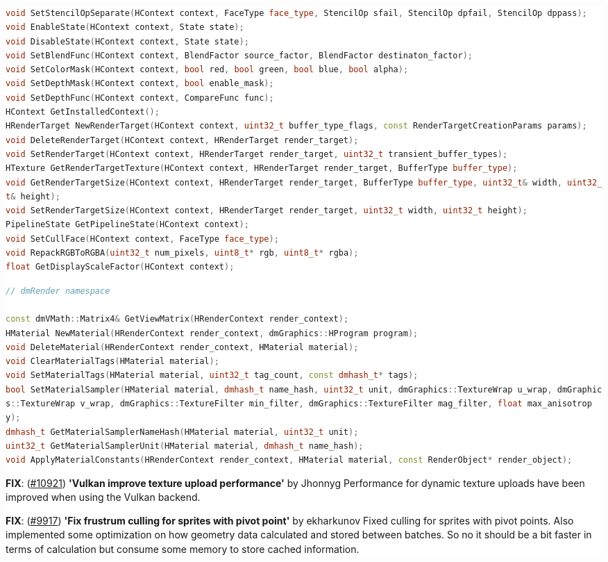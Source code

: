 ```cpp
void SetStencilOpSeparate(HContext context, FaceType face_type, StencilOp sfail, StencilOp dpfail, StencilOp dppass);
void EnableState(HContext context, State state);
void DisableState(HContext context, State state);
void SetBlendFunc(HContext context, BlendFactor source_factor, BlendFactor destinaton_factor);
void SetColorMask(HContext context, bool red, bool green, bool blue, bool alpha);
void SetDepthMask(HContext context, bool enable_mask);
void SetDepthFunc(HContext context, CompareFunc func);
HContext GetInstalledContext();
HRenderTarget NewRenderTarget(HContext context, uint32_t buffer_type_flags, const RenderTargetCreationParams params);
void DeleteRenderTarget(HContext context, HRenderTarget render_target);
void SetRenderTarget(HContext context, HRenderTarget render_target, uint32_t transient_buffer_types);
HTexture GetRenderTargetTexture(HContext context, HRenderTarget render_target, BufferType buffer_type);
void GetRenderTargetSize(HContext context, HRenderTarget render_target, BufferType buffer_type, uint32_t& width, uint32_t& height);
void SetRenderTargetSize(HContext context, HRenderTarget render_target, uint32_t width, uint32_t height);
PipelineState GetPipelineState(HContext context);
void SetCullFace(HContext context, FaceType face_type);
void RepackRGBToRGBA(uint32_t num_pixels, uint8_t* rgb, uint8_t* rgba);
float GetDisplayScaleFactor(HContext context);
```

```cpp
// dmRender namespace

const dmVMath::Matrix4& GetViewMatrix(HRenderContext render_context);
HMaterial NewMaterial(HRenderContext render_context, dmGraphics::HProgram program);
void DeleteMaterial(HRenderContext render_context, HMaterial material);
void ClearMaterialTags(HMaterial material);
void SetMaterialTags(HMaterial material, uint32_t tag_count, const dmhash_t* tags);
bool SetMaterialSampler(HMaterial material, dmhash_t name_hash, uint32_t unit, dmGraphics::TextureWrap u_wrap, dmGraphics::TextureWrap v_wrap, dmGraphics::TextureFilter min_filter, dmGraphics::TextureFilter mag_filter, float max_anisotropy);
dmhash_t GetMaterialSamplerNameHash(HMaterial material, uint32_t unit);
uint32_t GetMaterialSamplerUnit(HMaterial material, dmhash_t name_hash);
void ApplyMaterialConstants(HRenderContext render_context, HMaterial material, const RenderObject* render_object);
```

__FIX__: ([#10921](https://github.com/defold/defold/pull/11180)) __'Vulkan improve texture upload performance'__ by Jhonnyg
Performance for dynamic texture uploads have been improved when using the Vulkan backend.

__FIX__: ([#9917](https://github.com/defold/defold/pull/9943)) __'Fix frustrum culling for sprites with pivot point'__ by ekharkunov
Fixed culling for sprites with pivot points. Also implemented some optimization on how geometry data calculated and stored between batches. So no it should be a bit faster in terms of calculation but consume some memory to store cached information.
